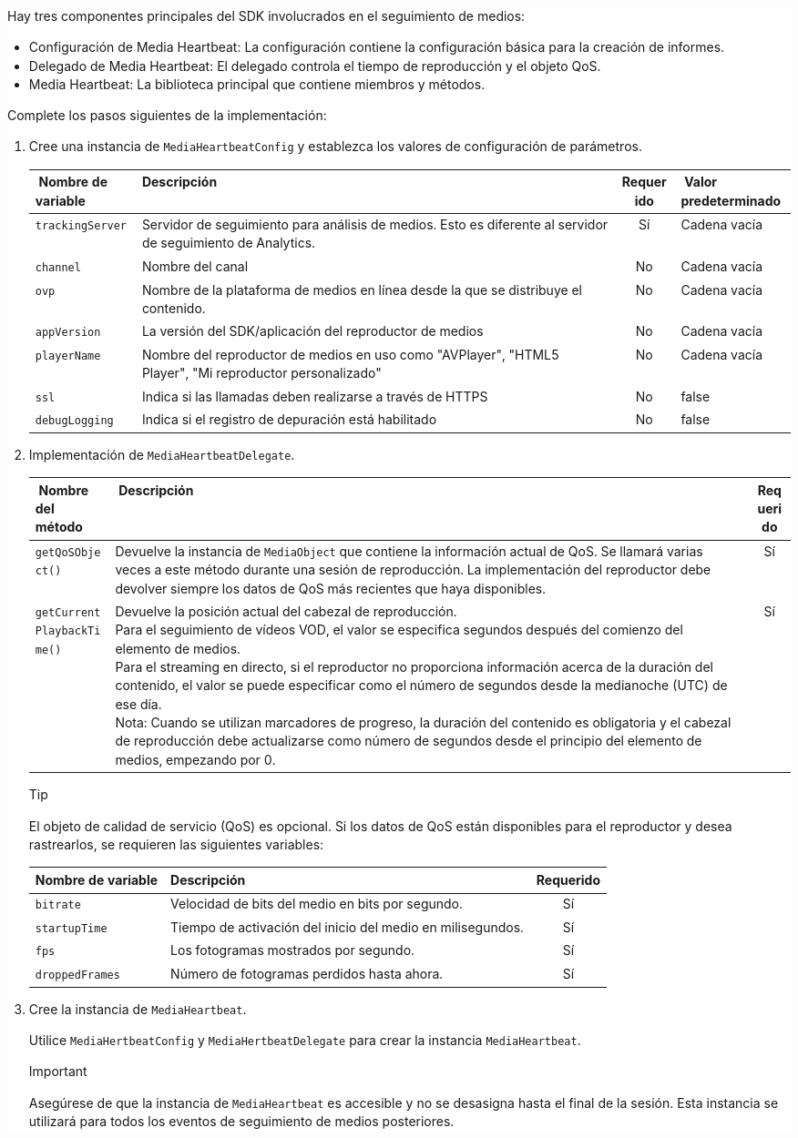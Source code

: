 Hay tres componentes principales del SDK involucrados en el seguimiento de medios:
* Configuración de Media Heartbeat: La configuración contiene la configuración básica para la creación de informes.
* Delegado de Media Heartbeat: El delegado controla el tiempo de reproducción y el objeto QoS.
* Media Heartbeat: La biblioteca principal que contiene miembros y métodos.

Complete los pasos siguientes de la implementación:

1. Cree una instancia de `MediaHeartbeatConfig` y establezca los valores de configuración de parámetros.

   |  Nombre de variable  | Descripción  | Requerido |  Valor predeterminado  |
   |---|---|:---:|---|
   | `trackingServer` | Servidor de seguimiento para análisis de medios. Esto es diferente al servidor de seguimiento de Analytics. | Sí | Cadena vacía |
   | `channel` | Nombre del canal | No | Cadena vacía |
   | `ovp` | Nombre de la plataforma de medios en línea desde la que se distribuye el contenido. | No | Cadena vacía |
   | `appVersion` | La versión del SDK/aplicación del reproductor de medios | No | Cadena vacía |
   | `playerName` | Nombre del reproductor de medios en uso como &quot;AVPlayer&quot;, &quot;HTML5 Player&quot;, &quot;Mi reproductor personalizado&quot; | No | Cadena vacía |
   | `ssl` | Indica si las llamadas deben realizarse a través de HTTPS | No | false |
   | `debugLogging` | Indica si el registro de depuración está habilitado | No | false |

1. Implementación de `MediaHeartbeatDelegate`.

   |  Nombre del método  |  Descripción  | Requerido |
   | --- | --- | :---: |
   | `getQoSObject()` | Devuelve la instancia de `MediaObject` que contiene la información actual de QoS. Se llamará varias veces a este método durante una sesión de reproducción. La implementación del reproductor debe devolver siempre los datos de QoS más recientes que haya disponibles. | Sí |
   | `getCurrentPlaybackTime()` | Devuelve la posición actual del cabezal de reproducción. <br /> Para el seguimiento de vídeos VOD, el valor se especifica segundos después del comienzo del elemento de medios. <br /> Para el streaming en directo, si el reproductor no proporciona información acerca de la duración del contenido, el valor se puede especificar como el número de segundos desde la medianoche (UTC) de ese día. <br /> Nota: Cuando se utilizan marcadores de progreso, la duración del contenido es obligatoria y el cabezal de reproducción debe actualizarse como número de segundos desde el principio del elemento de medios, empezando por 0. | Sí |

   >[!TIP]
   >
   >El objeto de calidad de servicio (QoS) es opcional. Si los datos de QoS están disponibles para el reproductor y desea rastrearlos, se requieren las siguientes variables:

   | Nombre de variable | Descripción   | Requerido |
   | --- | --- | :---: |
   | `bitrate` | Velocidad de bits del medio en bits por segundo. | Sí |
   | `startupTime` | Tiempo de activación del inicio del medio en milisegundos. | Sí |
   | `fps` | Los fotogramas mostrados por segundo. | Sí |
   | `droppedFrames` | Número de fotogramas perdidos hasta ahora. | Sí |

1. Cree la instancia de `MediaHeartbeat`.

   Utilice `MediaHertbeatConfig` y `MediaHertbeatDelegate` para crear la instancia `MediaHeartbeat`.

   >[!IMPORTANT]
   >
   >Asegúrese de que la instancia de `MediaHeartbeat` es accesible y no se desasigna hasta el final de la sesión. Esta instancia se utilizará para todos los eventos de seguimiento de medios posteriores.
